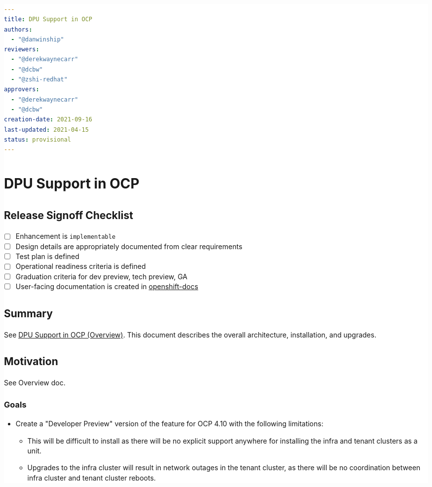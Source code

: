 ```yaml
---
title: DPU Support in OCP
authors:
  - "@danwinship"
reviewers:
  - "@derekwaynecarr"
  - "@dcbw"
  - "@zshi-redhat"
approvers:
  - "@derekwaynecarr"
  - "@dcbw"
creation-date: 2021-09-16
last-updated: 2021-04-15
status: provisional
---
```


# DPU Support in OCP

## Release Signoff Checklist

- [ ] Enhancement is `implementable`
- [ ] Design details are appropriately documented from clear requirements
- [ ] Test plan is defined
- [ ] Operational readiness criteria is defined
- [ ] Graduation criteria for dev preview, tech preview, GA
- [ ] User-facing documentation is created in [openshift-docs](https://github.com/openshift/openshift-docs/)

## Summary

See [DPU Support in OCP (Overview)]. This document describes the
overall architecture, installation, and upgrades.

[DPU Support in OCP (Overview)]: ./overview.md

## Motivation

See Overview doc.

### Goals

- Create a "Developer Preview" version of the feature for OCP 4.10
  with the following limitations:

  - This will be difficult to install as there will be no explicit
    support anywhere for installing the infra and tenant clusters
    as a unit.

  - Upgrades to the infra cluster will result in network outages in
    the tenant cluster, as there will be no coordination between
    infra cluster and tenant cluster reboots.


[DPU Operator]: https://github.com/openshift/enhancements/pull/890